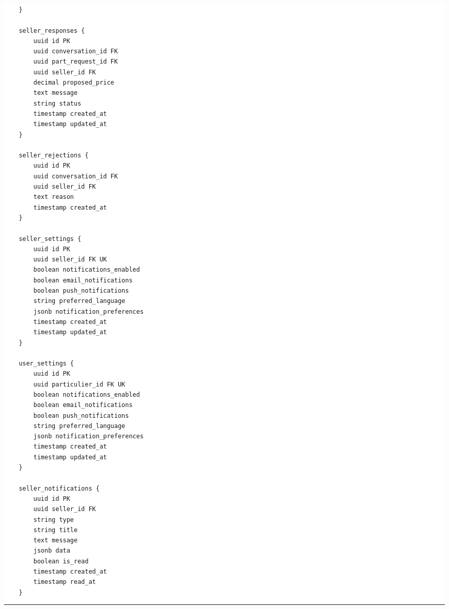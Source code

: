 ```mermaid
    }

    seller_responses {
        uuid id PK
        uuid conversation_id FK
        uuid part_request_id FK
        uuid seller_id FK
        decimal proposed_price
        text message
        string status
        timestamp created_at
        timestamp updated_at
    }

    seller_rejections {
        uuid id PK
        uuid conversation_id FK
        uuid seller_id FK
        text reason
        timestamp created_at
    }

    seller_settings {
        uuid id PK
        uuid seller_id FK UK
        boolean notifications_enabled
        boolean email_notifications
        boolean push_notifications
        string preferred_language
        jsonb notification_preferences
        timestamp created_at
        timestamp updated_at
    }

    user_settings {
        uuid id PK
        uuid particulier_id FK UK
        boolean notifications_enabled
        boolean email_notifications
        boolean push_notifications
        string preferred_language
        jsonb notification_preferences
        timestamp created_at
        timestamp updated_at
    }

    seller_notifications {
        uuid id PK
        uuid seller_id FK
        string type
        string title
        text message
        jsonb data
        boolean is_read
        timestamp created_at
        timestamp read_at
    }
```

---